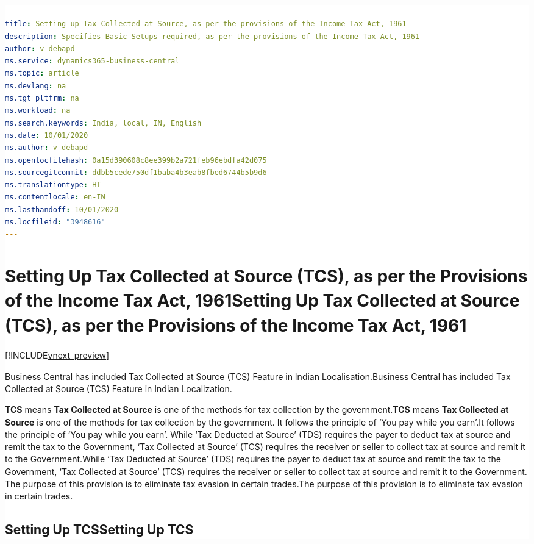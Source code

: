 ```yaml
---
title: Setting up Tax Collected at Source, as per the provisions of the Income Tax Act, 1961
description: Specifies Basic Setups required, as per the provisions of the Income Tax Act, 1961
author: v-debapd
ms.service: dynamics365-business-central
ms.topic: article
ms.devlang: na
ms.tgt_pltfrm: na
ms.workload: na
ms.search.keywords: India, local, IN, English
ms.date: 10/01/2020
ms.author: v-debapd
ms.openlocfilehash: 0a15d390608c8ee399b2a721feb96ebdfa42d075
ms.sourcegitcommit: ddbb5cede750df1baba4b3eab8fbed6744b5b9d6
ms.translationtype: HT
ms.contentlocale: en-IN
ms.lasthandoff: 10/01/2020
ms.locfileid: "3948616"
---
```

# <a name="setting-up-tax-collected-at-source-tcs-as-per-the-provisions-of-the-income-tax-act-1961"></a><span data-ttu-id="09951-103">Setting Up Tax Collected at Source (TCS), as per the Provisions of the Income Tax Act, 1961</span><span class="sxs-lookup"><span data-stu-id="09951-103">Setting Up Tax Collected at Source (TCS), as per the Provisions of the Income Tax Act, 1961</span></span>


[!INCLUDE[vnext_preview](../../includes/vnext_preview.md)]

<span data-ttu-id="09951-104">Business Central has included Tax Collected at Source (TCS) Feature in Indian Localisation.</span><span class="sxs-lookup"><span data-stu-id="09951-104">Business Central has included Tax Collected at Source (TCS) Feature in Indian Localization.</span></span>

<span data-ttu-id="09951-105">**TCS** means **Tax Collected at Source** is one of the methods for tax collection by the government.</span><span class="sxs-lookup"><span data-stu-id="09951-105">**TCS** means **Tax Collected at Source** is one of the methods for tax collection by the government.</span></span> <span data-ttu-id="09951-106">It follows the principle of ‘You pay while you earn’.</span><span class="sxs-lookup"><span data-stu-id="09951-106">It follows the principle of ‘You pay while you earn’.</span></span> <span data-ttu-id="09951-107">While ‘Tax Deducted at Source’ (TDS) requires the payer to deduct tax at source and remit the tax to the Government, ‘Tax Collected at Source’ (TCS) requires the receiver or seller to collect tax at source and remit it to the Government.</span><span class="sxs-lookup"><span data-stu-id="09951-107">While ‘Tax Deducted at Source’ (TDS) requires the payer to deduct tax at source and remit the tax to the Government, ‘Tax Collected at Source’ (TCS) requires the receiver or seller to collect tax at source and remit it to the Government.</span></span> <span data-ttu-id="09951-108">The purpose of this provision is to eliminate tax evasion in certain trades.</span><span class="sxs-lookup"><span data-stu-id="09951-108">The purpose of this provision is to eliminate tax evasion in certain trades.</span></span>

## <a name="setting-up-tcs"></a><span data-ttu-id="09951-109">Setting Up TCS</span><span class="sxs-lookup"><span data-stu-id="09951-109">Setting Up TCS</span></span>
